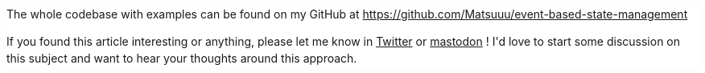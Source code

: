 The whole codebase with examples can be found on my GitHub at https://github.com/Matsuuu/event-based-state-management

If you found this article interesting or anything, please let me know in [Twitter](https://twitter.com/matsuuu_) 
or [mastodon](https://mastodon.world/@matsuuu) ! I'd love to start some discussion on this subject 
and want to hear your thoughts around this approach.
